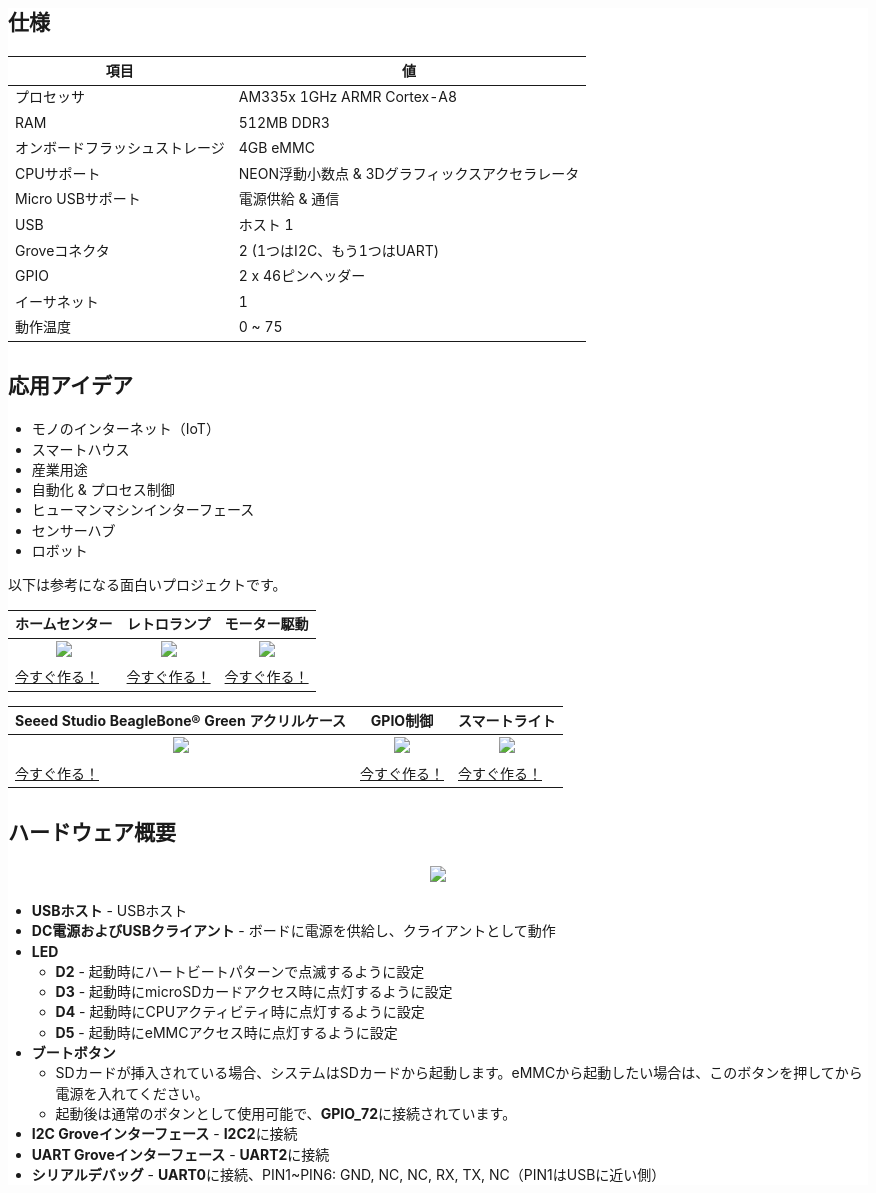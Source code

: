 ## 仕様

|項目|値|
|----|------|
|プロセッサ| AM335x 1GHz ARMR Cortex-A8|
|RAM| 512MB DDR3|
|オンボードフラッシュストレージ |4GB eMMC|
|CPUサポート |NEON浮動小数点 & 3Dグラフィックスアクセラレータ|
|Micro USBサポート |電源供給 & 通信|
|USB |ホスト 1|
|Groveコネクタ |2 (1つはI2C、もう1つはUART) |
|GPIO |2 x 46ピンヘッダー|
|イーサネット |1|
|動作温度 |0 ~ 75 |

## 応用アイデア

* モノのインターネット（IoT）
* スマートハウス
* 産業用途
* 自動化 & プロセス制御
* ヒューマンマシンインターフェース
* センサーハブ
* ロボット

以下は参考になる面白いプロジェクトです。

|ホームセンター|レトロランプ|モーター駆動|
|---------------|-----|--------------|
|<div align="center"><img width={1000} src="https://files.seeedstudio.com/wiki/BeagleBone_Green/images/project1.jpg" /></div>|<div align="center"><img width={1000} src="https://files.seeedstudio.com/wiki/BeagleBone_Green/images/project2.jpg" /></div>|<div align="center"><img width={1000} src="https://files.seeedstudio.com/wiki/BeagleBone_Green/images/project3.jpg" /></div>|
|[今すぐ作る！](https://www.instructables.com/id/Home-Control-Center-Using-BeagleBone-Green-Wireles/)|[今すぐ作る！](https://www.instructables.com/id/DIY-a-Retro-Wooden-Lamp-with-BBG/)|[今すぐ作る！](https://www.instructables.com/id/A-BeagleBone-Tutorial-Getting-Started-With-Motor-B/)|

|Seeed Studio BeagleBone® Green アクリルケース|GPIO制御|スマートライト|
|---------------|-----|--------------|
|<div align="center"><img width={1000} src="https://files.seeedstudio.com/wiki/BeagleBone_Green/images/project4.jpg" /></div>|<div align="center"><img width={1000} src="https://files.seeedstudio.com/wiki/BeagleBone_Green/images/project5.jpg" /></div>|<div align="center"><img width={1000} src="https://files.seeedstudio.com/wiki/BeagleBone_Green/images/project6.png" /></div>|
|[今すぐ作る！](https://www.instructables.com/id/5-Design-of-Laser-Cut-Cases-for-5-Popular-Platform/)|[今すぐ作る！](https://community.seeedstudio.com/How-to-use-the-Grove-UART-port-as-a-GPIO-on-BBG-p-365.html)|[今すぐ作る！](https://community.seeedstudio.com/Smart-Light-Demo-with-BBG-%26amp%3B-BBG-Start-Kit(HA)-p-366.html)|

## ハードウェア概要

<div align="center"><img width={1000} src="https://files.seeedstudio.com/wiki/BeagleBone_Green/images/10201002703.jpg" /></div>

* **USBホスト** - USBホスト
* **DC電源およびUSBクライアント** - ボードに電源を供給し、クライアントとして動作
* **LED**
  * **D2** - 起動時にハートビートパターンで点滅するように設定
  * **D3** - 起動時にmicroSDカードアクセス時に点灯するように設定
  * **D4** - 起動時にCPUアクティビティ時に点灯するように設定
  * **D5** - 起動時にeMMCアクセス時に点灯するように設定
* **ブートボタン**
  * SDカードが挿入されている場合、システムはSDカードから起動します。eMMCから起動したい場合は、このボタンを押してから電源を入れてください。
  * 起動後は通常のボタンとして使用可能で、**GPIO_72**に接続されています。
* **I2C Groveインターフェース** - **I2C2**に接続
* **UART Groveインターフェース** - **UART2**に接続
* **シリアルデバッグ** - **UART0**に接続、PIN1~PIN6: GND, NC, NC, RX, TX, NC（PIN1はUSBに近い側）
